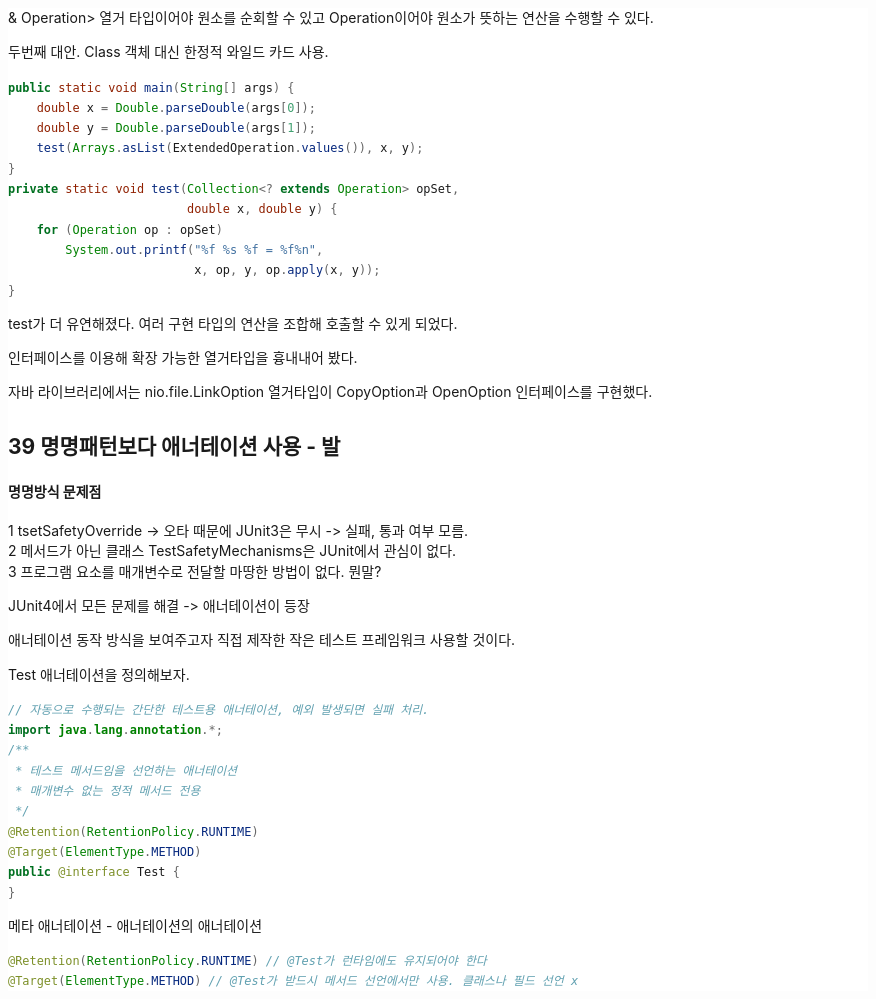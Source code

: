  & Operation&gt; 열거 타입이어야 원소를 순회할 수 있고 Operation이어야 원소가 뜻하는 연산을 수행할 수 있다.

두번째 대안. Class 객체 대신 한정적 와일드 카드 사용.

```java
public static void main(String[] args) {
    double x = Double.parseDouble(args[0]);
    double y = Double.parseDouble(args[1]);
    test(Arrays.asList(ExtendedOperation.values()), x, y);
}
private static void test(Collection<? extends Operation> opSet,
                         double x, double y) {
    for (Operation op : opSet)
        System.out.printf("%f %s %f = %f%n",
                          x, op, y, op.apply(x, y));
}
```

test가 더 유연해졌다. 여러 구현 타입의 연산을 조합해 호출할 수 있게 되었다.

인터페이스를 이용해 확장 가능한 열거타입을 흉내내어 봤다.

자바 라이브러리에서는 nio.file.LinkOption 열거타입이 CopyOption과 OpenOption 인터페이스를 구현했다.

## 39 명명패턴보다 애너테이션 사용 - 발

#### 명명방식 문제점

1 tsetSafetyOverride -&gt; 오타 때문에 JUnit3은 무시 -&gt; 실패, 통과 여부 모름.   
2 메서드가 아닌 클래스 TestSafetyMechanisms은 JUnit에서 관심이 없다.   
3 프로그램 요소를 매개변수로 전달할 마땅한 방법이 없다. 뭔말?

JUnit4에서 모든 문제를 해결 -&gt; 애너테이션이 등장

애너테이션 동작 방식을 보여주고자 직접 제작한 작은 테스트 프레임워크 사용할 것이다.

Test 애너테이션을 정의해보자.

```java
// 자동으로 수행되는 간단한 테스트용 애너테이션, 예외 발생되면 실패 처리.
import java.lang.annotation.*;
/**
 * 테스트 메서드임을 선언하는 애너테이션
 * 매개변수 없는 정적 메서드 전용
 */
@Retention(RetentionPolicy.RUNTIME)
@Target(ElementType.METHOD)
public @interface Test {
}
```

메타 애너테이션 - 애너테이션의 애너테이션

```java
@Retention(RetentionPolicy.RUNTIME) // @Test가 런타임에도 유지되어야 한다
@Target(ElementType.METHOD) // @Test가 받드시 메서드 선언에서만 사용. 클래스나 필드 선언 x
```
